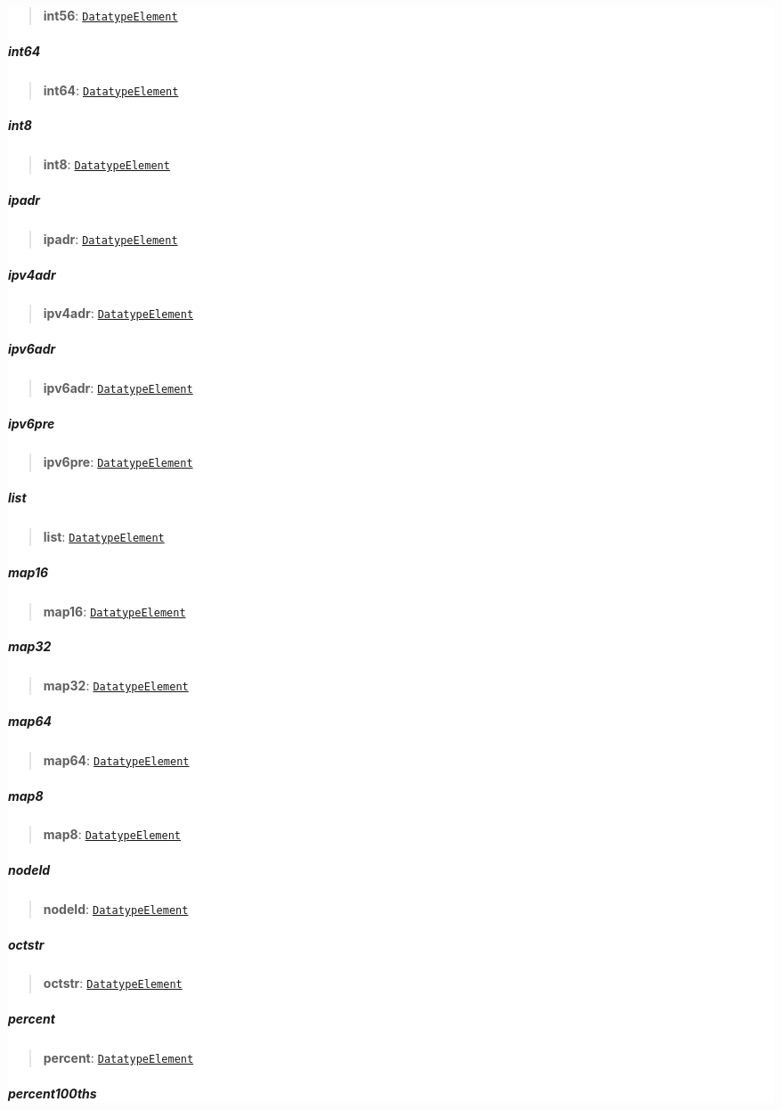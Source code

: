 > **int56**: [`DatatypeElement`](interfaces/DatatypeElement.md)

##### int64

> **int64**: [`DatatypeElement`](interfaces/DatatypeElement.md)

##### int8

> **int8**: [`DatatypeElement`](interfaces/DatatypeElement.md)

##### ipadr

> **ipadr**: [`DatatypeElement`](interfaces/DatatypeElement.md)

##### ipv4adr

> **ipv4adr**: [`DatatypeElement`](interfaces/DatatypeElement.md)

##### ipv6adr

> **ipv6adr**: [`DatatypeElement`](interfaces/DatatypeElement.md)

##### ipv6pre

> **ipv6pre**: [`DatatypeElement`](interfaces/DatatypeElement.md)

##### list

> **list**: [`DatatypeElement`](interfaces/DatatypeElement.md)

##### map16

> **map16**: [`DatatypeElement`](interfaces/DatatypeElement.md)

##### map32

> **map32**: [`DatatypeElement`](interfaces/DatatypeElement.md)

##### map64

> **map64**: [`DatatypeElement`](interfaces/DatatypeElement.md)

##### map8

> **map8**: [`DatatypeElement`](interfaces/DatatypeElement.md)

##### nodeId

> **nodeId**: [`DatatypeElement`](interfaces/DatatypeElement.md)

##### octstr

> **octstr**: [`DatatypeElement`](interfaces/DatatypeElement.md)

##### percent

> **percent**: [`DatatypeElement`](interfaces/DatatypeElement.md)

##### percent100ths

